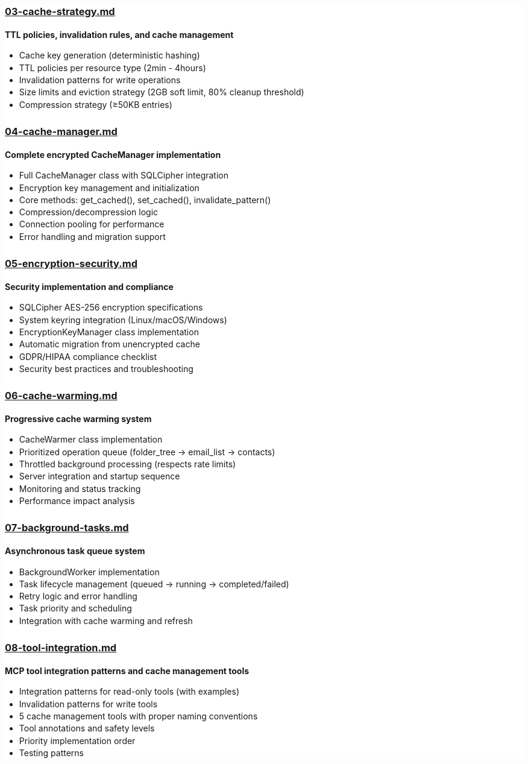 ### [03-cache-strategy.md](./03-cache-strategy.md)
**TTL policies, invalidation rules, and cache management**
- Cache key generation (deterministic hashing)
- TTL policies per resource type (2min - 4hours)
- Invalidation patterns for write operations
- Size limits and eviction strategy (2GB soft limit, 80% cleanup threshold)
- Compression strategy (≥50KB entries)

### [04-cache-manager.md](./04-cache-manager.md)
**Complete encrypted CacheManager implementation**
- Full CacheManager class with SQLCipher integration
- Encryption key management and initialization
- Core methods: get_cached(), set_cached(), invalidate_pattern()
- Compression/decompression logic
- Connection pooling for performance
- Error handling and migration support

### [05-encryption-security.md](./05-encryption-security.md)
**Security implementation and compliance**
- SQLCipher AES-256 encryption specifications
- System keyring integration (Linux/macOS/Windows)
- EncryptionKeyManager class implementation
- Automatic migration from unencrypted cache
- GDPR/HIPAA compliance checklist
- Security best practices and troubleshooting

### [06-cache-warming.md](./06-cache-warming.md)
**Progressive cache warming system**
- CacheWarmer class implementation
- Prioritized operation queue (folder_tree → email_list → contacts)
- Throttled background processing (respects rate limits)
- Server integration and startup sequence
- Monitoring and status tracking
- Performance impact analysis

### [07-background-tasks.md](./07-background-tasks.md)
**Asynchronous task queue system**
- BackgroundWorker implementation
- Task lifecycle management (queued → running → completed/failed)
- Retry logic and error handling
- Task priority and scheduling
- Integration with cache warming and refresh

### [08-tool-integration.md](./08-tool-integration.md)
**MCP tool integration patterns and cache management tools**
- Integration patterns for read-only tools (with examples)
- Invalidation patterns for write tools
- 5 cache management tools with proper naming conventions
- Tool annotations and safety levels
- Priority implementation order
- Testing patterns
